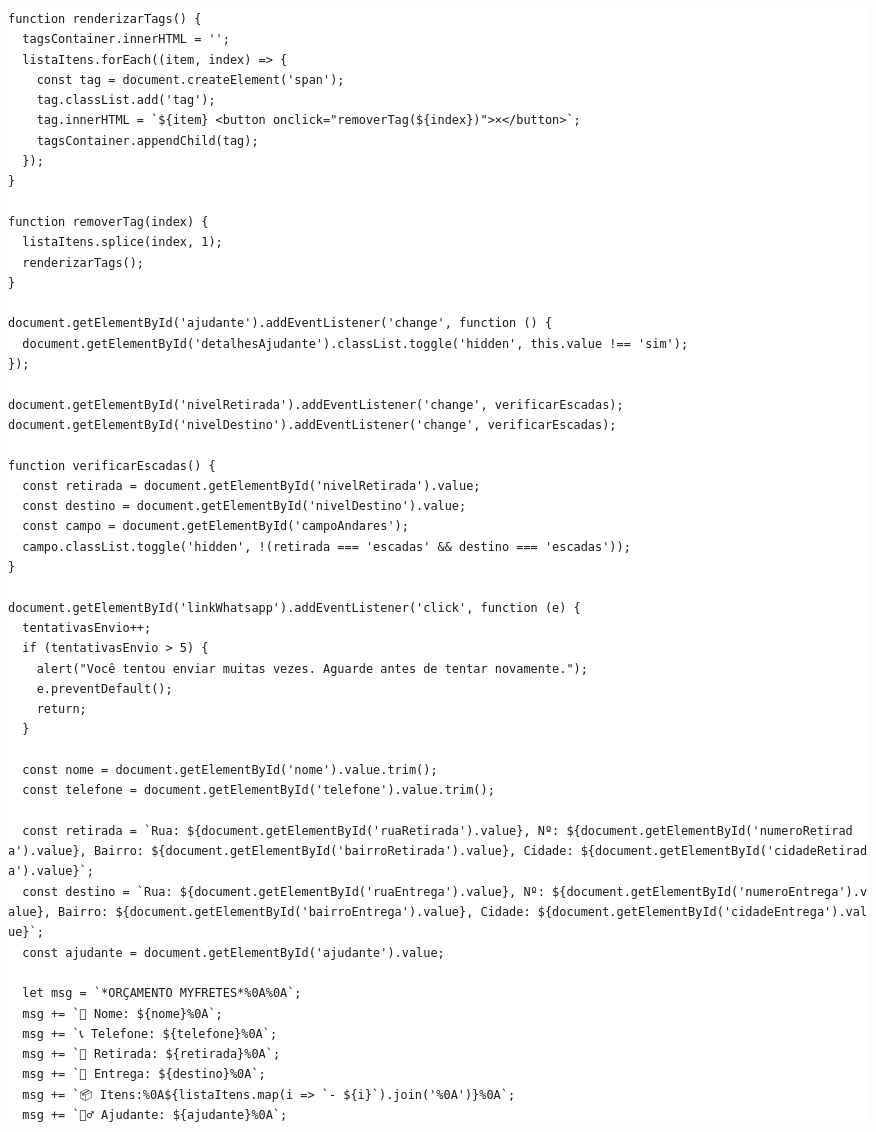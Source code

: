     function renderizarTags() {
      tagsContainer.innerHTML = '';
      listaItens.forEach((item, index) => {
        const tag = document.createElement('span');
        tag.classList.add('tag');
        tag.innerHTML = `${item} <button onclick="removerTag(${index})">×</button>`;
        tagsContainer.appendChild(tag);
      });
    }

    function removerTag(index) {
      listaItens.splice(index, 1);
      renderizarTags();
    }

    document.getElementById('ajudante').addEventListener('change', function () {
      document.getElementById('detalhesAjudante').classList.toggle('hidden', this.value !== 'sim');
    });

    document.getElementById('nivelRetirada').addEventListener('change', verificarEscadas);
    document.getElementById('nivelDestino').addEventListener('change', verificarEscadas);

    function verificarEscadas() {
      const retirada = document.getElementById('nivelRetirada').value;
      const destino = document.getElementById('nivelDestino').value;
      const campo = document.getElementById('campoAndares');
      campo.classList.toggle('hidden', !(retirada === 'escadas' && destino === 'escadas'));
    }

    document.getElementById('linkWhatsapp').addEventListener('click', function (e) {
      tentativasEnvio++;
      if (tentativasEnvio > 5) {
        alert("Você tentou enviar muitas vezes. Aguarde antes de tentar novamente.");
        e.preventDefault();
        return;
      }

      const nome = document.getElementById('nome').value.trim();
      const telefone = document.getElementById('telefone').value.trim();

      const retirada = `Rua: ${document.getElementById('ruaRetirada').value}, Nº: ${document.getElementById('numeroRetirada').value}, Bairro: ${document.getElementById('bairroRetirada').value}, Cidade: ${document.getElementById('cidadeRetirada').value}`;
      const destino = `Rua: ${document.getElementById('ruaEntrega').value}, Nº: ${document.getElementById('numeroEntrega').value}, Bairro: ${document.getElementById('bairroEntrega').value}, Cidade: ${document.getElementById('cidadeEntrega').value}`;
      const ajudante = document.getElementById('ajudante').value;

      let msg = `*ORÇAMENTO MYFRETES*%0A%0A`;
      msg += `👤 Nome: ${nome}%0A`;
      msg += `📞 Telefone: ${telefone}%0A`;
      msg += `📍 Retirada: ${retirada}%0A`;
      msg += `📍 Entrega: ${destino}%0A`;
      msg += `📦 Itens:%0A${listaItens.map(i => `- ${i}`).join('%0A')}%0A`;
      msg += `🙋‍♂️ Ajudante: ${ajudante}%0A`;

